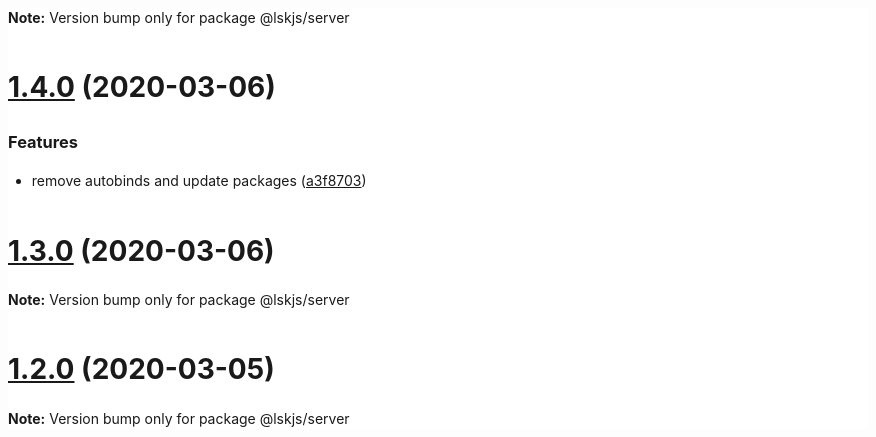 **Note:** Version bump only for package @lskjs/server





# [1.4.0](https://github.com/lskjs/lskjs/tree/master/packages/server/compare/v1.3.0...v1.4.0) (2020-03-06)


### Features

* remove autobinds and update packages ([a3f8703](https://github.com/lskjs/lskjs/tree/master/packages/server/commit/a3f87036301c6c37c683839c41c4018406a444d5))





# [1.3.0](https://github.com/lskjs/lskjs/tree/master/packages/server/compare/v1.2.2...v1.3.0) (2020-03-06)

**Note:** Version bump only for package @lskjs/server





# [1.2.0](https://github.com/lskjs/lskjs/tree/master/packages/server/compare/v1.1.1...v1.2.0) (2020-03-05)

**Note:** Version bump only for package @lskjs/server
